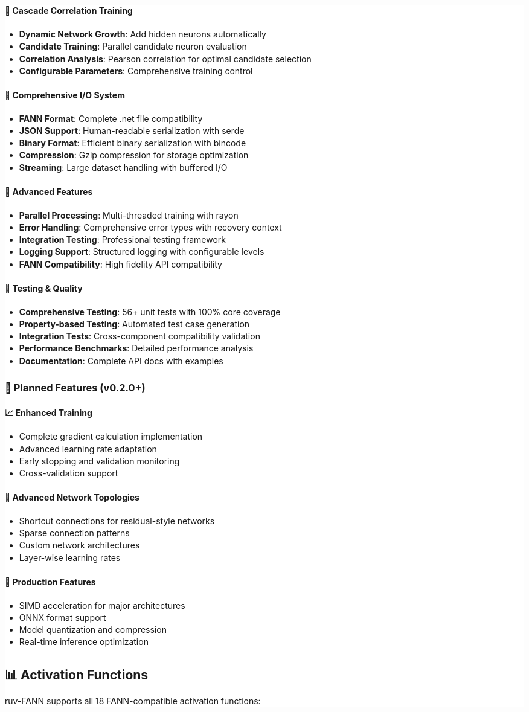#### 🌊 **Cascade Correlation Training**
- **Dynamic Network Growth**: Add hidden neurons automatically
- **Candidate Training**: Parallel candidate neuron evaluation
- **Correlation Analysis**: Pearson correlation for optimal candidate selection
- **Configurable Parameters**: Comprehensive training control

#### 💾 **Comprehensive I/O System**
- **FANN Format**: Complete .net file compatibility
- **JSON Support**: Human-readable serialization with serde
- **Binary Format**: Efficient binary serialization with bincode
- **Compression**: Gzip compression for storage optimization
- **Streaming**: Large dataset handling with buffered I/O

#### 🔧 **Advanced Features**
- **Parallel Processing**: Multi-threaded training with rayon
- **Error Handling**: Comprehensive error types with recovery context
- **Integration Testing**: Professional testing framework
- **Logging Support**: Structured logging with configurable levels
- **FANN Compatibility**: High fidelity API compatibility

#### 🧪 **Testing & Quality**
- **Comprehensive Testing**: 56+ unit tests with 100% core coverage
- **Property-based Testing**: Automated test case generation
- **Integration Tests**: Cross-component compatibility validation
- **Performance Benchmarks**: Detailed performance analysis
- **Documentation**: Complete API docs with examples

### 🚧 **Planned Features (v0.2.0+)**

#### 📈 **Enhanced Training**
- Complete gradient calculation implementation
- Advanced learning rate adaptation
- Early stopping and validation monitoring
- Cross-validation support

#### 🔗 **Advanced Network Topologies**
- Shortcut connections for residual-style networks
- Sparse connection patterns
- Custom network architectures
- Layer-wise learning rates

#### 🎯 **Production Features**
- SIMD acceleration for major architectures
- ONNX format support
- Model quantization and compression
- Real-time inference optimization

## 📊 Activation Functions

ruv-FANN supports all 18 FANN-compatible activation functions:
